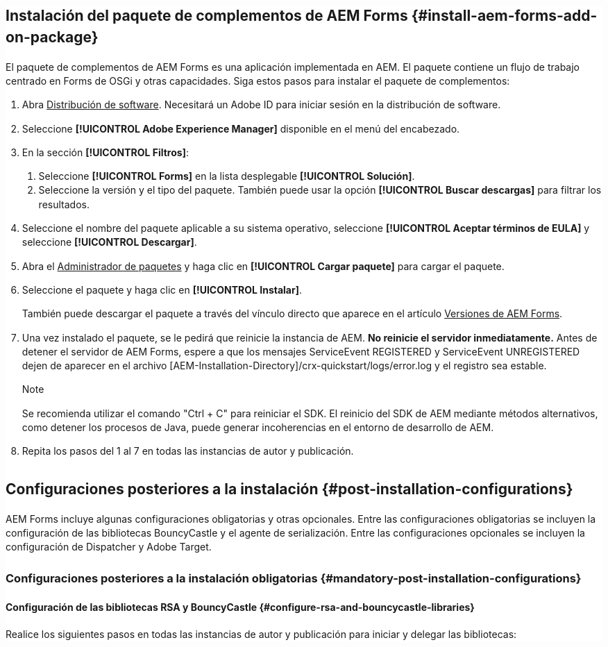 ## Instalación del paquete de complementos de AEM Forms {#install-aem-forms-add-on-package}

El paquete de complementos de AEM Forms es una aplicación implementada en AEM. El paquete contiene un flujo de trabajo centrado en Forms de OSGi y otras capacidades. Siga estos pasos para instalar el paquete de complementos:

1. Abra [Distribución de software](https://experience.adobe.com/downloads). Necesitará un Adobe ID para iniciar sesión en la distribución de software.
1. Seleccione **[!UICONTROL Adobe Experience Manager]** disponible en el menú del encabezado.
1. En la sección **[!UICONTROL Filtros]**:
   1. Seleccione **[!UICONTROL Forms]** en la lista desplegable **[!UICONTROL Solución]**.
   2. Seleccione la versión y el tipo del paquete. También puede usar la opción **[!UICONTROL Buscar descargas]** para filtrar los resultados.
1. Seleccione el nombre del paquete aplicable a su sistema operativo, seleccione **[!UICONTROL Aceptar términos de EULA]** y seleccione **[!UICONTROL Descargar]**.
1. Abra el [Administrador de paquetes](https://experienceleague.adobe.com/docs/experience-manager-65-2025/administering/contentmanagement/package-manager.html) y haga clic en **[!UICONTROL Cargar paquete]** para cargar el paquete.
1. Seleccione el paquete y haga clic en **[!UICONTROL Instalar]**.

   También puede descargar el paquete a través del vínculo directo que aparece en el artículo [Versiones de AEM Forms](https://helpx.adobe.com/es/aem-forms/kb/aem-forms-releases.html).

1. Una vez instalado el paquete, se le pedirá que reinicie la instancia de AEM. **No reinicie el servidor inmediatamente.** Antes de detener el servidor de AEM Forms, espere a que los mensajes ServiceEvent REGISTERED y ServiceEvent UNREGISTERED dejen de aparecer en el archivo [AEM-Installation-Directory]/crx-quickstart/logs/error.log y el registro sea estable.

   >[!NOTE]
   >
   > Se recomienda utilizar el comando &quot;Ctrl + C&quot; para reiniciar el SDK. El reinicio del SDK de AEM mediante métodos alternativos, como detener los procesos de Java, puede generar incoherencias en el entorno de desarrollo de AEM.

1. Repita los pasos del 1 al 7 en todas las instancias de autor y publicación.

## Configuraciones posteriores a la instalación {#post-installation-configurations}

AEM Forms incluye algunas configuraciones obligatorias y otras opcionales. Entre las configuraciones obligatorias se incluyen la configuración de las bibliotecas BouncyCastle y el agente de serialización. Entre las configuraciones opcionales se incluyen la configuración de Dispatcher y Adobe Target.

### Configuraciones posteriores a la instalación obligatorias {#mandatory-post-installation-configurations}

#### Configuración de las bibliotecas RSA y BouncyCastle  {#configure-rsa-and-bouncycastle-libraries}

Realice los siguientes pasos en todas las instancias de autor y publicación para iniciar y delegar las bibliotecas:
